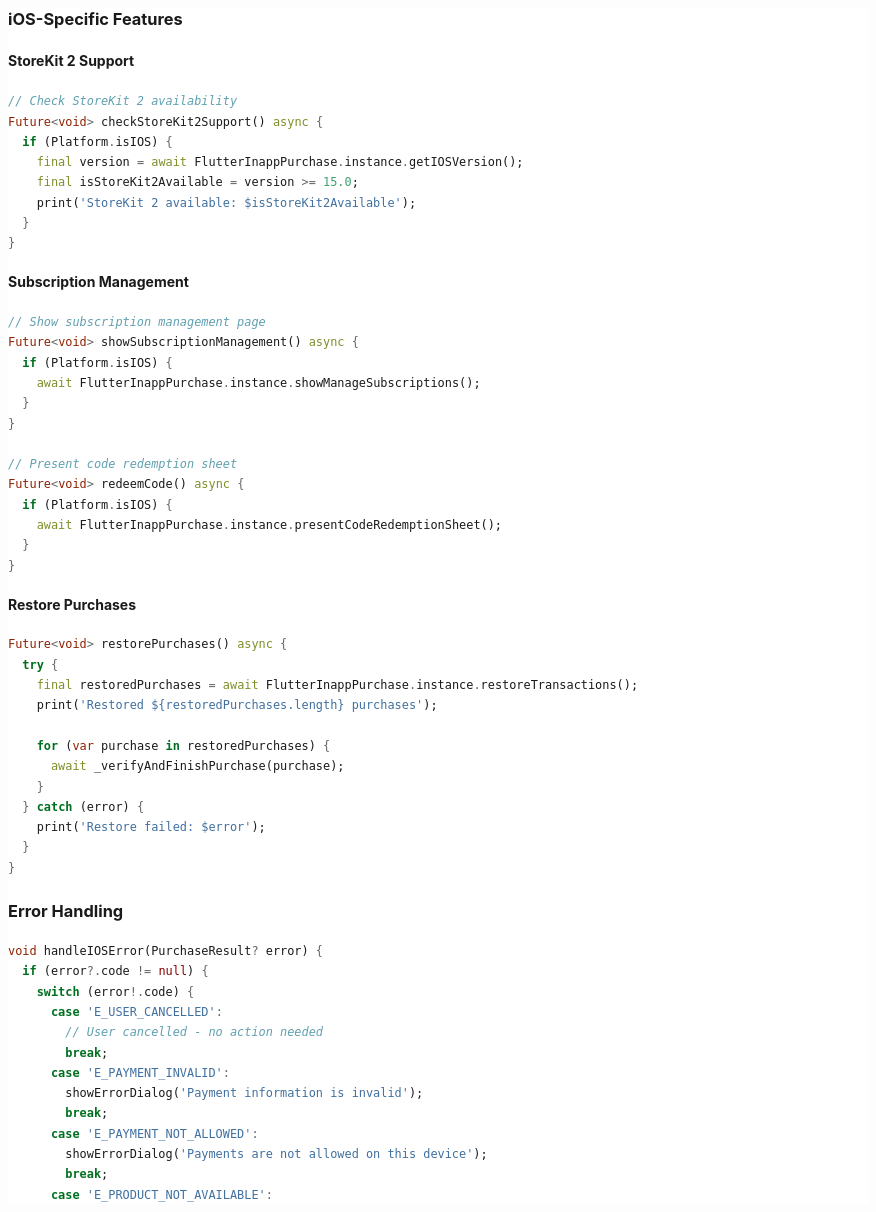 ### iOS-Specific Features

#### StoreKit 2 Support

```dart
// Check StoreKit 2 availability
Future<void> checkStoreKit2Support() async {
  if (Platform.isIOS) {
    final version = await FlutterInappPurchase.instance.getIOSVersion();
    final isStoreKit2Available = version >= 15.0;
    print('StoreKit 2 available: $isStoreKit2Available');
  }
}
```

#### Subscription Management

```dart
// Show subscription management page
Future<void> showSubscriptionManagement() async {
  if (Platform.isIOS) {
    await FlutterInappPurchase.instance.showManageSubscriptions();
  }
}

// Present code redemption sheet
Future<void> redeemCode() async {
  if (Platform.isIOS) {
    await FlutterInappPurchase.instance.presentCodeRedemptionSheet();
  }
}
```

#### Restore Purchases

```dart
Future<void> restorePurchases() async {
  try {
    final restoredPurchases = await FlutterInappPurchase.instance.restoreTransactions();
    print('Restored ${restoredPurchases.length} purchases');
    
    for (var purchase in restoredPurchases) {
      await _verifyAndFinishPurchase(purchase);
    }
  } catch (error) {
    print('Restore failed: $error');
  }
}
```

### Error Handling

```dart
void handleIOSError(PurchaseResult? error) {
  if (error?.code != null) {
    switch (error!.code) {
      case 'E_USER_CANCELLED':
        // User cancelled - no action needed
        break;
      case 'E_PAYMENT_INVALID':
        showErrorDialog('Payment information is invalid');
        break;
      case 'E_PAYMENT_NOT_ALLOWED':
        showErrorDialog('Payments are not allowed on this device');
        break;
      case 'E_PRODUCT_NOT_AVAILABLE':
```